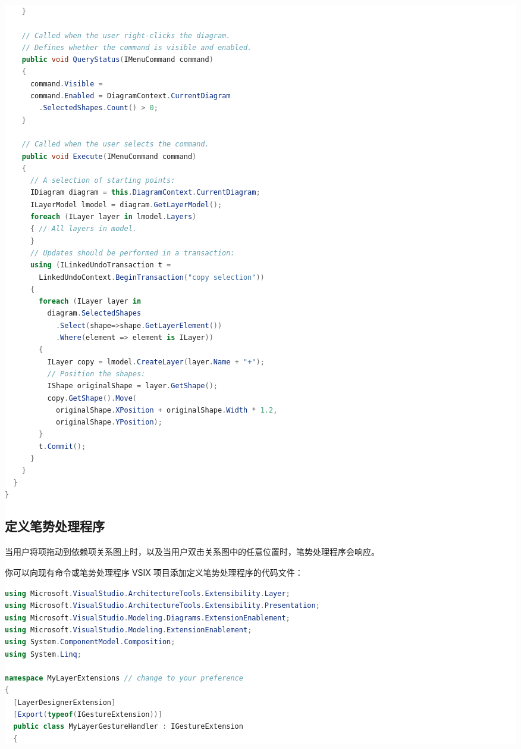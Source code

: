 ```csharp
    }

    // Called when the user right-clicks the diagram.
    // Defines whether the command is visible and enabled.
    public void QueryStatus(IMenuCommand command)
    {
      command.Visible =
      command.Enabled = DiagramContext.CurrentDiagram
        .SelectedShapes.Count() > 0;
    }

    // Called when the user selects the command.
    public void Execute(IMenuCommand command)
    {
      // A selection of starting points:
      IDiagram diagram = this.DiagramContext.CurrentDiagram;
      ILayerModel lmodel = diagram.GetLayerModel();
      foreach (ILayer layer in lmodel.Layers)
      { // All layers in model.
      }
      // Updates should be performed in a transaction:
      using (ILinkedUndoTransaction t =
        LinkedUndoContext.BeginTransaction("copy selection"))
      {
        foreach (ILayer layer in
          diagram.SelectedShapes
            .Select(shape=>shape.GetLayerElement())
            .Where(element => element is ILayer))
        {
          ILayer copy = lmodel.CreateLayer(layer.Name + "+");
          // Position the shapes:
          IShape originalShape = layer.GetShape();
          copy.GetShape().Move(
            originalShape.XPosition + originalShape.Width * 1.2,
            originalShape.YPosition);
        }
        t.Commit();
      }
    }
  }
}
```

## <a name="defining-a-gesture-handler"></a><a name="gesture"></a> 定义笔势处理程序

当用户将项拖动到依赖项关系图上时，以及当用户双击关系图中的任意位置时，笔势处理程序会响应。

你可以向现有命令或笔势处理程序 VSIX 项目添加定义笔势处理程序的代码文件：

```csharp
using Microsoft.VisualStudio.ArchitectureTools.Extensibility.Layer;
using Microsoft.VisualStudio.ArchitectureTools.Extensibility.Presentation;
using Microsoft.VisualStudio.Modeling.Diagrams.ExtensionEnablement;
using Microsoft.VisualStudio.Modeling.ExtensionEnablement;
using System.ComponentModel.Composition;
using System.Linq;

namespace MyLayerExtensions // change to your preference
{
  [LayerDesignerExtension]
  [Export(typeof(IGestureExtension))]
  public class MyLayerGestureHandler : IGestureExtension
  {
```